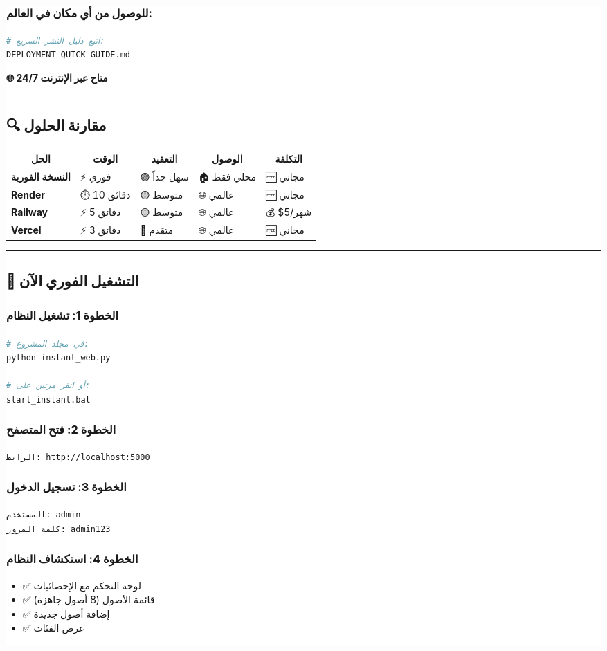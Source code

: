 ### للوصول من أي مكان في العالم:
```bash
# اتبع دليل النشر السريع:
DEPLOYMENT_QUICK_GUIDE.md
```
**🌐 متاح عبر الإنترنت 24/7**

---

## 🔍 مقارنة الحلول

| الحل | الوقت | التعقيد | الوصول | التكلفة |
|------|-------|---------|---------|---------|
| **النسخة الفورية** | ⚡ فوري | 🟢 سهل جداً | 🏠 محلي فقط | 🆓 مجاني |
| **Render** | ⏱️ 10 دقائق | 🟡 متوسط | 🌐 عالمي | 🆓 مجاني |
| **Railway** | ⚡ 5 دقائق | 🟡 متوسط | 🌐 عالمي | 💰 $5/شهر |
| **Vercel** | ⚡ 3 دقائق | 🔴 متقدم | 🌐 عالمي | 🆓 مجاني |

---

## 🚀 التشغيل الفوري الآن

### الخطوة 1: تشغيل النظام
```bash
# في مجلد المشروع:
python instant_web.py

# أو انقر مرتين على:
start_instant.bat
```

### الخطوة 2: فتح المتصفح
```
الرابط: http://localhost:5000
```

### الخطوة 3: تسجيل الدخول
```
المستخدم: admin
كلمة المرور: admin123
```

### الخطوة 4: استكشاف النظام
- ✅ لوحة التحكم مع الإحصائيات
- ✅ قائمة الأصول (8 أصول جاهزة)
- ✅ إضافة أصول جديدة
- ✅ عرض الفئات

---